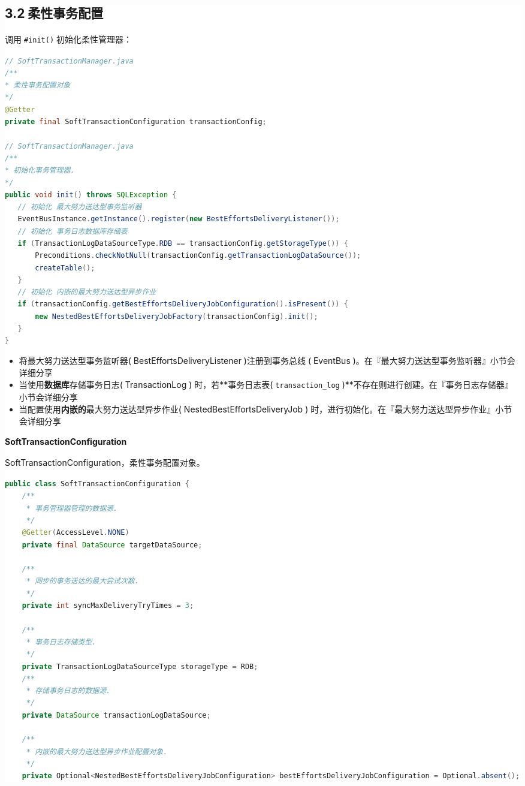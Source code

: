 ## 3.2 柔性事务配置

调用 `#init()` 初始化柔性管理器：

```Java
// SoftTransactionManager.java
/**
* 柔性事务配置对象
*/
@Getter
private final SoftTransactionConfiguration transactionConfig;  

// SoftTransactionManager.java
/**
* 初始化事务管理器.
*/
public void init() throws SQLException {
   // 初始化 最大努力送达型事务监听器
   EventBusInstance.getInstance().register(new BestEffortsDeliveryListener());
   // 初始化 事务日志数据库存储表
   if (TransactionLogDataSourceType.RDB == transactionConfig.getStorageType()) {
       Preconditions.checkNotNull(transactionConfig.getTransactionLogDataSource());
       createTable();
   }
   // 初始化 内嵌的最大努力送达型异步作业
   if (transactionConfig.getBestEffortsDeliveryJobConfiguration().isPresent()) {
       new NestedBestEffortsDeliveryJobFactory(transactionConfig).init();
   }
}
```

* 将最大努力送达型事务监听器( BestEffortsDeliveryListener )注册到事务总线 ( EventBus )。在『最大努力送达型事务监听器』小节会详细分享
* 当使用**数据库**存储事务日志( TransactionLog ) 时，若**事务日志表( `transaction_log` )**不存在则进行创建。在『事务日志存储器』小节会详细分享
* 当配置使用**内嵌的**最大努力送达型异步作业( NestedBestEffortsDeliveryJob ) 时，进行初始化。在『最大努力送达型异步作业』小节会详细分享

**SoftTransactionConfiguration**

SoftTransactionConfiguration，柔性事务配置对象。

```Java
public class SoftTransactionConfiguration {
    /**
     * 事务管理器管理的数据源.
     */
    @Getter(AccessLevel.NONE)
    private final DataSource targetDataSource;
    
    /**
     * 同步的事务送达的最大尝试次数.
     */
    private int syncMaxDeliveryTryTimes = 3;
    
    /**
     * 事务日志存储类型.
     */
    private TransactionLogDataSourceType storageType = RDB;
    /**
     * 存储事务日志的数据源.
     */
    private DataSource transactionLogDataSource;
    
    /**
     * 内嵌的最大努力送达型异步作业配置对象.
     */
    private Optional<NestedBestEffortsDeliveryJobConfiguration> bestEffortsDeliveryJobConfiguration = Optional.absent();
```